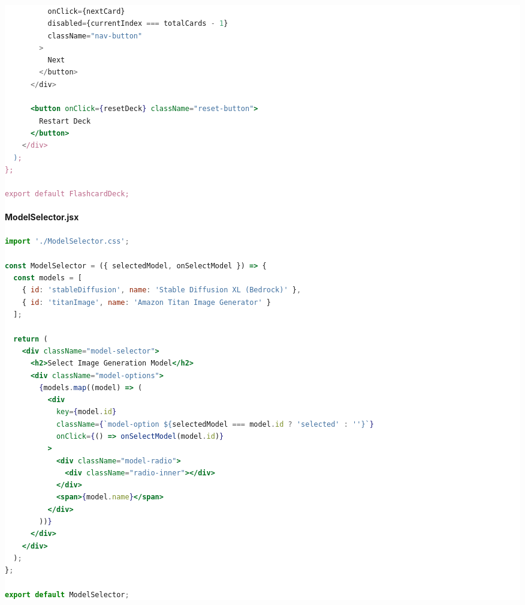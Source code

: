 ```jsx
          onClick={nextCard} 
          disabled={currentIndex === totalCards - 1}
          className="nav-button"
        >
          Next
        </button>
      </div>
      
      <button onClick={resetDeck} className="reset-button">
        Restart Deck
      </button>
    </div>
  );
};

export default FlashcardDeck;
```

#### ModelSelector.jsx
```jsx
import './ModelSelector.css';

const ModelSelector = ({ selectedModel, onSelectModel }) => {
  const models = [
    { id: 'stableDiffusion', name: 'Stable Diffusion XL (Bedrock)' },
    { id: 'titanImage', name: 'Amazon Titan Image Generator' }
  ];
  
  return (
    <div className="model-selector">
      <h2>Select Image Generation Model</h2>
      <div className="model-options">
        {models.map((model) => (
          <div 
            key={model.id}
            className={`model-option ${selectedModel === model.id ? 'selected' : ''}`}
            onClick={() => onSelectModel(model.id)}
          >
            <div className="model-radio">
              <div className="radio-inner"></div>
            </div>
            <span>{model.name}</span>
          </div>
        ))}
      </div>
    </div>
  );
};

export default ModelSelector;
```

